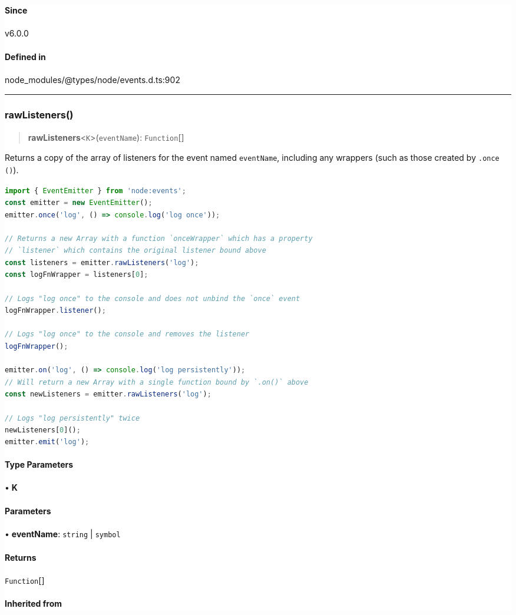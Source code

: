 #### Since

v6.0.0

#### Defined in

node\_modules/@types/node/events.d.ts:902

***

### rawListeners()

> **rawListeners**\<`K`>(`eventName`): `Function`\[]

Returns a copy of the array of listeners for the event named `eventName`,
including any wrappers (such as those created by `.once()`).

```js
import { EventEmitter } from 'node:events';
const emitter = new EventEmitter();
emitter.once('log', () => console.log('log once'));

// Returns a new Array with a function `onceWrapper` which has a property
// `listener` which contains the original listener bound above
const listeners = emitter.rawListeners('log');
const logFnWrapper = listeners[0];

// Logs "log once" to the console and does not unbind the `once` event
logFnWrapper.listener();

// Logs "log once" to the console and removes the listener
logFnWrapper();

emitter.on('log', () => console.log('log persistently'));
// Will return a new Array with a single function bound by `.on()` above
const newListeners = emitter.rawListeners('log');

// Logs "log persistently" twice
newListeners[0]();
emitter.emit('log');
```

#### Type Parameters

• **K**

#### Parameters

• **eventName**: `string` | `symbol`

#### Returns

`Function`\[]

#### Inherited from
